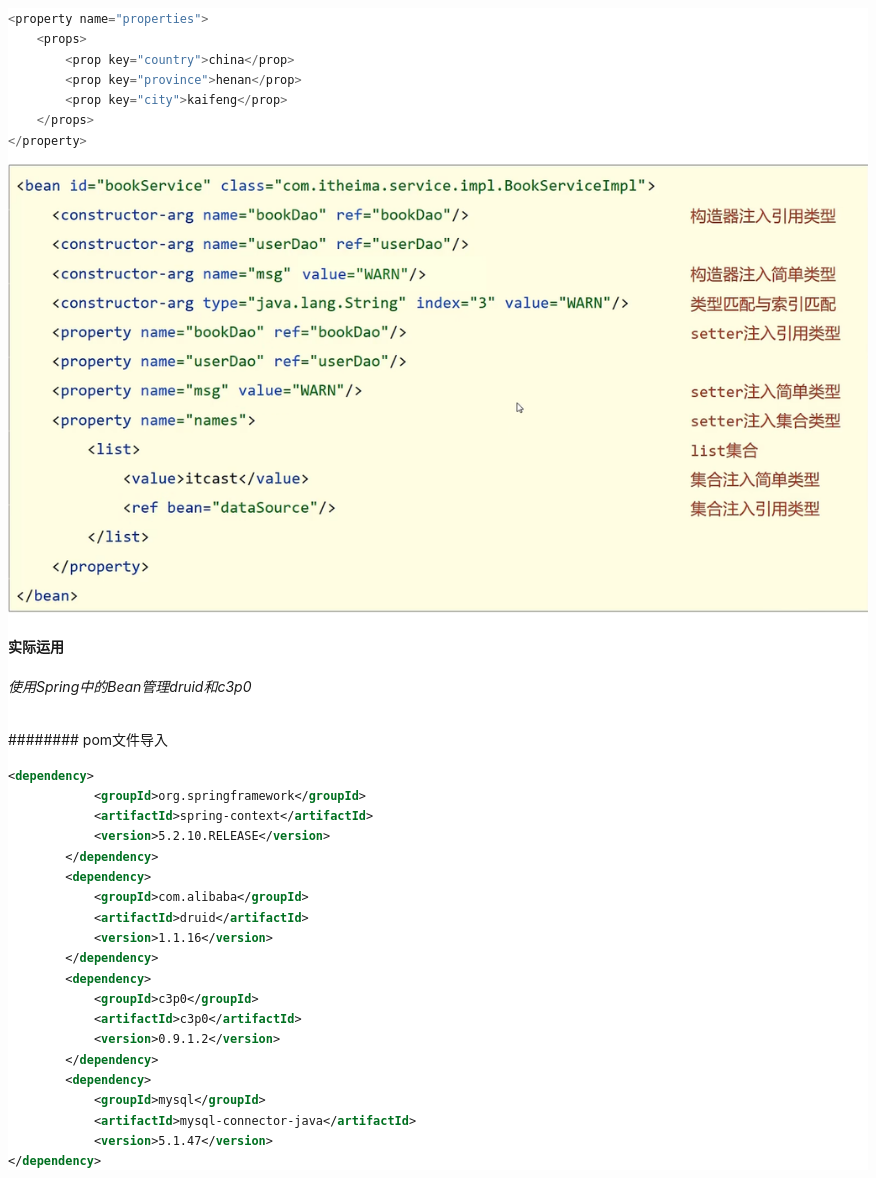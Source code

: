 ```java
<property name="properties">
    <props>
        <prop key="country">china</prop>
        <prop key="province">henan</prop>
        <prop key="city">kaifeng</prop>
    </props>
</property>
```

![image-20231213093317711](../.vuepress/public/assets/images/mdImg/image-20231213093317711.png)

#### 实际运用

###### 使用Spring中的Bean管理druid和c3p0

######## pom文件导入

```xml
<dependency>
            <groupId>org.springframework</groupId>
            <artifactId>spring-context</artifactId>
            <version>5.2.10.RELEASE</version>
        </dependency>
        <dependency>
            <groupId>com.alibaba</groupId>
            <artifactId>druid</artifactId>
            <version>1.1.16</version>
        </dependency>
        <dependency>
            <groupId>c3p0</groupId>
            <artifactId>c3p0</artifactId>
            <version>0.9.1.2</version>
        </dependency>
        <dependency>
            <groupId>mysql</groupId>
            <artifactId>mysql-connector-java</artifactId>
            <version>5.1.47</version>
</dependency>
```
